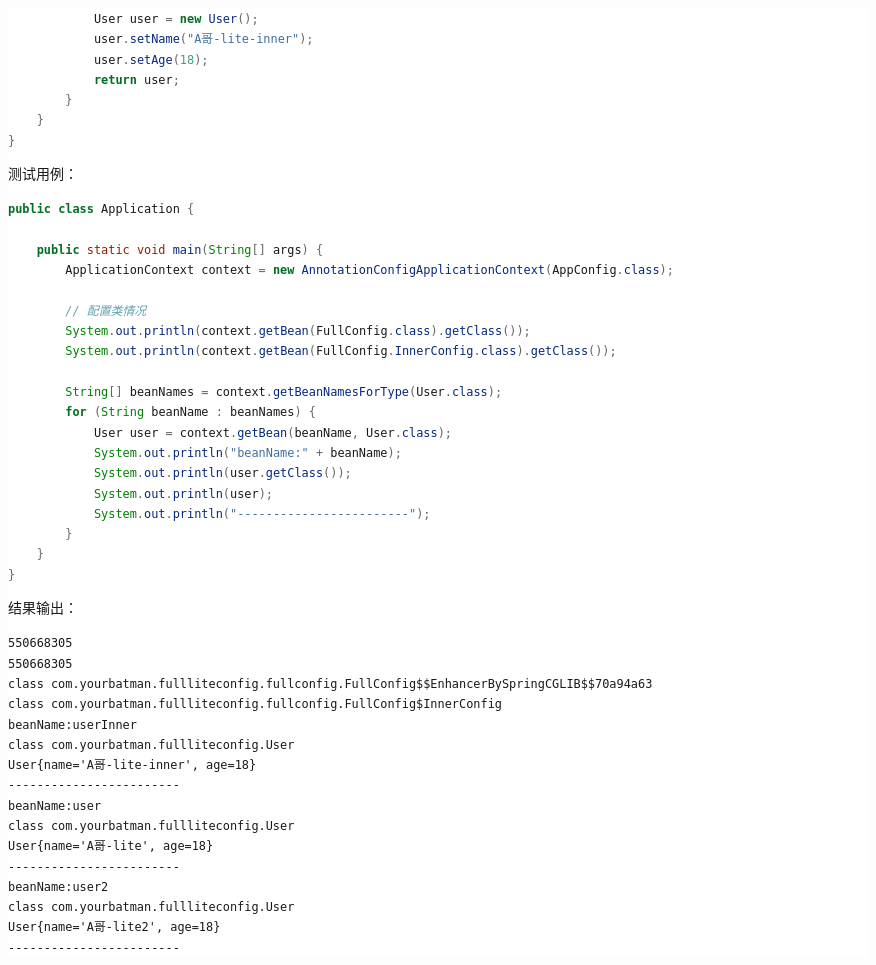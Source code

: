 ```java
            User user = new User();
            user.setName("A哥-lite-inner");
            user.setAge(18);
            return user;
        }
    }
}
```

测试用例：

```java
public class Application {

    public static void main(String[] args) {
        ApplicationContext context = new AnnotationConfigApplicationContext(AppConfig.class);

        // 配置类情况
        System.out.println(context.getBean(FullConfig.class).getClass());
        System.out.println(context.getBean(FullConfig.InnerConfig.class).getClass());

        String[] beanNames = context.getBeanNamesForType(User.class);
        for (String beanName : beanNames) {
            User user = context.getBean(beanName, User.class);
            System.out.println("beanName:" + beanName);
            System.out.println(user.getClass());
            System.out.println(user);
            System.out.println("------------------------");
        }
    }
}
```

结果输出：

```
550668305
550668305
class com.yourbatman.fullliteconfig.fullconfig.FullConfig$$EnhancerBySpringCGLIB$$70a94a63
class com.yourbatman.fullliteconfig.fullconfig.FullConfig$InnerConfig
beanName:userInner
class com.yourbatman.fullliteconfig.User
User{name='A哥-lite-inner', age=18}
------------------------
beanName:user
class com.yourbatman.fullliteconfig.User
User{name='A哥-lite', age=18}
------------------------
beanName:user2
class com.yourbatman.fullliteconfig.User
User{name='A哥-lite2', age=18}
------------------------
```
